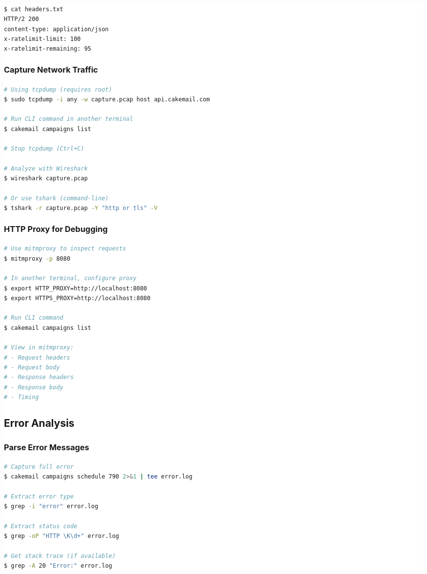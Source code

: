 ```bash
$ cat headers.txt
HTTP/2 200
content-type: application/json
x-ratelimit-limit: 100
x-ratelimit-remaining: 95
```

### Capture Network Traffic

```bash
# Using tcpdump (requires root)
$ sudo tcpdump -i any -w capture.pcap host api.cakemail.com

# Run CLI command in another terminal
$ cakemail campaigns list

# Stop tcpdump (Ctrl+C)

# Analyze with Wireshark
$ wireshark capture.pcap

# Or use tshark (command-line)
$ tshark -r capture.pcap -Y "http or tls" -V
```

### HTTP Proxy for Debugging

```bash
# Use mitmproxy to inspect requests
$ mitmproxy -p 8080

# In another terminal, configure proxy
$ export HTTP_PROXY=http://localhost:8080
$ export HTTPS_PROXY=http://localhost:8080

# Run CLI command
$ cakemail campaigns list

# View in mitmproxy:
# - Request headers
# - Request body
# - Response headers
# - Response body
# - Timing
```

## Error Analysis

### Parse Error Messages

```bash
# Capture full error
$ cakemail campaigns schedule 790 2>&1 | tee error.log

# Extract error type
$ grep -i "error" error.log

# Extract status code
$ grep -oP "HTTP \K\d+" error.log

# Get stack trace (if available)
$ grep -A 20 "Error:" error.log
```

